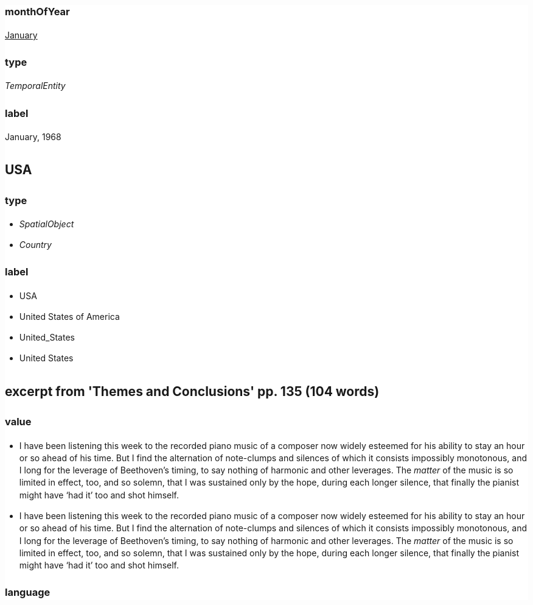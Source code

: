 ### monthOfYear


[January](#January)

### type


*TemporalEntity*

### label


January, 1968

## USA

### type

 - *SpatialObject*

 - *Country*

### label

 - USA

 - United States of America

 - United_States

 - United States

## excerpt from 'Themes and Conclusions' pp. 135 (104 words)

### value

 - <p><span lang="EN-GB" style="mso-ansi-language: EN-GB;">I have been listening this week to the recorded piano music of a composer now widely esteemed for his ability to stay an hour or so ahead of his time. But I find the alternation of note-clumps and silences of which it consists impossibly monotonous, and I long for the leverage of Beethoven&rsquo;s timing, to say nothing of harmonic and other leverages. The <em style="mso-bidi-font-style: normal;">matter</em> of the music is so limited in effect, too, and so solemn, that I was sustained only by the hope, during each longer silence, that finally the pianist might have &lsquo;had it&rsquo; too and shot himself. </span></p>

 - <p>    <span lang="EN-GB" style="mso-ansi-language: EN-GB;">I have been listening this week to the recorded piano music of a composer now widely esteemed for his ability to stay an hour or so ahead of his time. But I find the alternation of note-clumps and silences of which it consists impossibly monotonous, and I long for the leverage of Beethoven&rsquo;s timing, to say nothing of harmonic and other leverages. The <em style="mso-bidi-font-style: normal;">matter</em> of the music is so limited in effect, too, and so solemn, that I was sustained only by the hope, during each longer silence, that finally the pianist might have &lsquo;had it&rsquo; too and shot himself. </span></p>

### language

